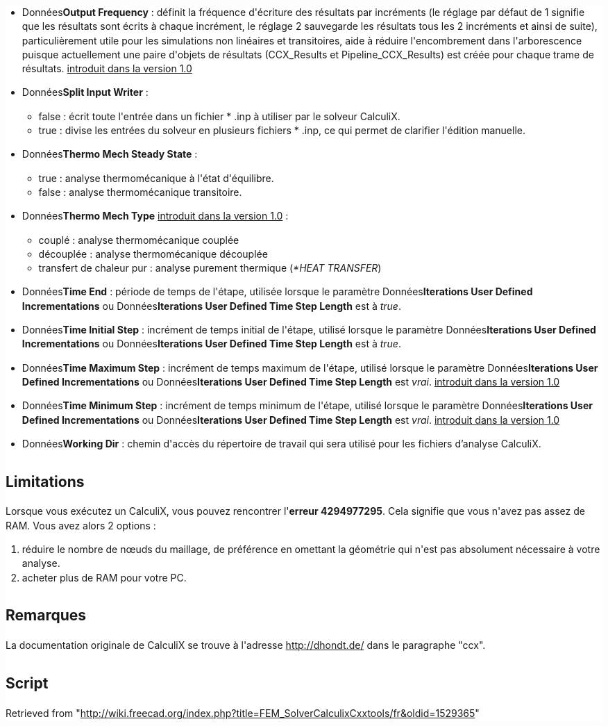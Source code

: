 * Données**Output Frequency** : définit la fréquence d'écriture des résultats par incréments (le réglage par défaut de 1 signifie que les résultats sont écrits à chaque incrément, le réglage 2 sauvegarde les résultats tous les 2 incréments et ainsi de suite), particulièrement utile pour les simulations non linéaires et transitoires, aide à réduire l'encombrement dans l'arborescence puisque actuellement une paire d'objets de résultats (CCX\_Results et Pipeline\_CCX\_Results) est créée pour chaque trame de résultats. [introduit dans la version 1.0](/Release_notes_1.0/fr "Release notes 1.0/fr")

* Données**Split Input Writer** :
  + false : écrit toute l'entrée dans un fichier \* .inp à utiliser par le solveur CalculiX.
  + true : divise les entrées du solveur en plusieurs fichiers \* .inp, ce qui permet de clarifier l'édition manuelle.

* Données**Thermo Mech Steady State** :
  + true : analyse thermomécanique à l'état d'équilibre.
  + false : analyse thermomécanique transitoire.

* Données**Thermo Mech Type** [introduit dans la version 1.0](/Release_notes_1.0/fr "Release notes 1.0/fr") :
  + couplé : analyse thermomécanique couplée
  + découplée : analyse thermomécanique découplée
  + transfert de chaleur pur : analyse purement thermique (*\*HEAT TRANSFER*)

* Données**Time End** : période de temps de l'étape, utilisée lorsque le paramètre Données**Iterations User Defined Incrementations** ou Données**Iterations User Defined Time Step Length** est à *true*.

* Données**Time Initial Step** : incrément de temps initial de l'étape, utilisé lorsque le paramètre Données**Iterations User Defined Incrementations** ou Données**Iterations User Defined Time Step Length** est à *true*.

* Données**Time Maximum Step** : incrément de temps maximum de l'étape, utilisé lorsque le paramètre Données**Iterations User Defined Incrementations** ou Données**Iterations User Defined Time Step Length** est *vrai*. [introduit dans la version 1.0](/Release_notes_1.0/fr "Release notes 1.0/fr")

* Données**Time Minimum Step** : incrément de temps minimum de l'étape, utilisé lorsque le paramètre Données**Iterations User Defined Incrementations** ou Données**Iterations User Defined Time Step Length** est *vrai*. [introduit dans la version 1.0](/Release_notes_1.0/fr "Release notes 1.0/fr")

* Données**Working Dir** : chemin d'accès du répertoire de travail qui sera utilisé pour les fichiers d’analyse CalculiX.

## Limitations

Lorsque vous exécutez un CalculiX, vous pouvez rencontrer l'**erreur 4294977295**. Cela signifie que vous n'avez pas assez de RAM. Vous avez alors 2 options :

1. réduire le nombre de nœuds du maillage, de préférence en omettant la géométrie qui n'est pas absolument nécessaire à votre analyse.
2. acheter plus de RAM pour votre PC.

## Remarques

La documentation originale de CalculiX se trouve à l'adresse <http://dhondt.de/> dans le paragraphe "ccx".

## Script

Retrieved from "<http://wiki.freecad.org/index.php?title=FEM_SolverCalculixCxxtools/fr&oldid=1529365>"